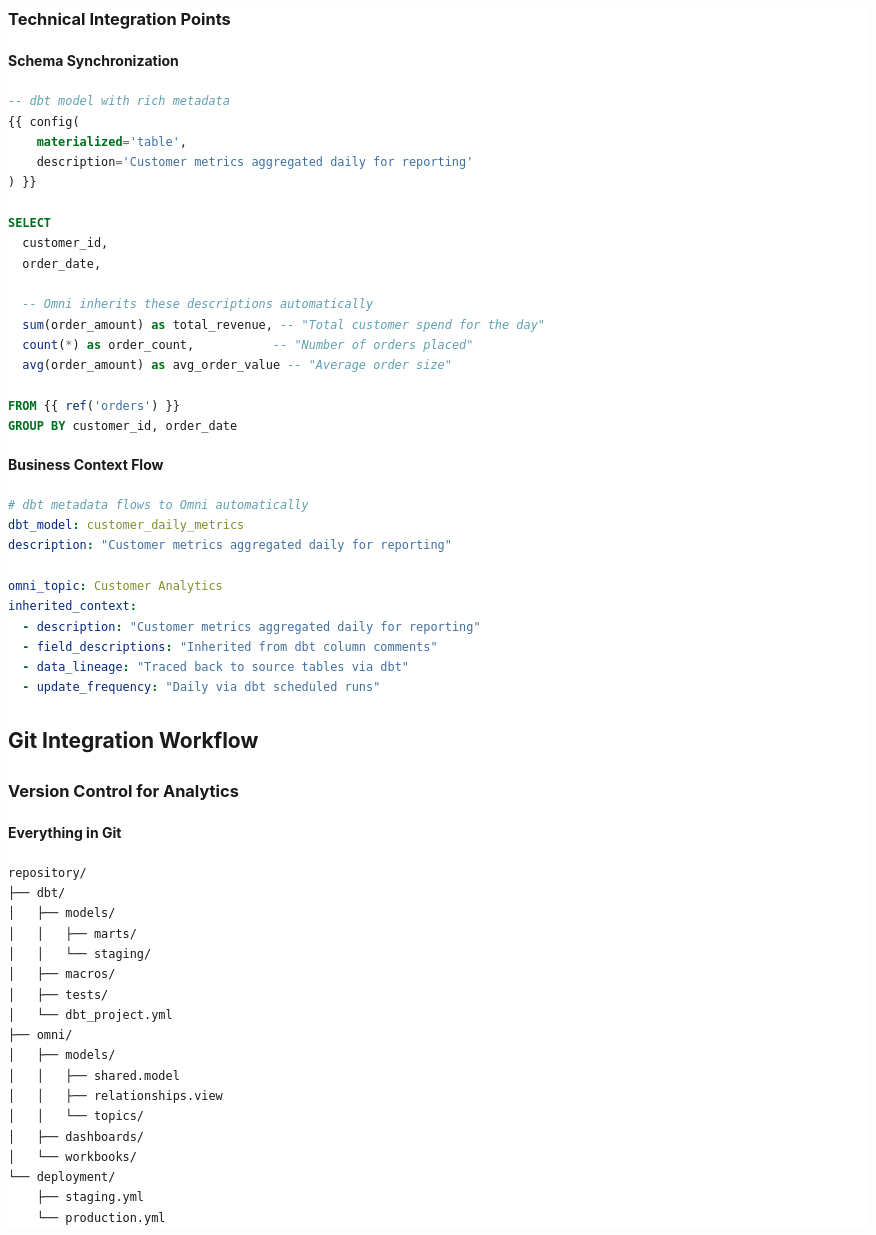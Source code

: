 ### Technical Integration Points

#### Schema Synchronization
```sql
-- dbt model with rich metadata
{{ config(
    materialized='table',
    description='Customer metrics aggregated daily for reporting'
) }}

SELECT 
  customer_id,
  order_date,
  
  -- Omni inherits these descriptions automatically
  sum(order_amount) as total_revenue, -- "Total customer spend for the day"
  count(*) as order_count,           -- "Number of orders placed"
  avg(order_amount) as avg_order_value -- "Average order size"
  
FROM {{ ref('orders') }}
GROUP BY customer_id, order_date
```

#### Business Context Flow
```yaml
# dbt metadata flows to Omni automatically
dbt_model: customer_daily_metrics
description: "Customer metrics aggregated daily for reporting"

omni_topic: Customer Analytics  
inherited_context:
  - description: "Customer metrics aggregated daily for reporting"
  - field_descriptions: "Inherited from dbt column comments"
  - data_lineage: "Traced back to source tables via dbt"
  - update_frequency: "Daily via dbt scheduled runs"
```

## Git Integration Workflow

### Version Control for Analytics

#### Everything in Git
```
repository/
├── dbt/
│   ├── models/
│   │   ├── marts/
│   │   └── staging/
│   ├── macros/
│   ├── tests/
│   └── dbt_project.yml
├── omni/
│   ├── models/
│   │   ├── shared.model
│   │   ├── relationships.view  
│   │   └── topics/
│   ├── dashboards/
│   └── workbooks/
└── deployment/
    ├── staging.yml
    └── production.yml
```
